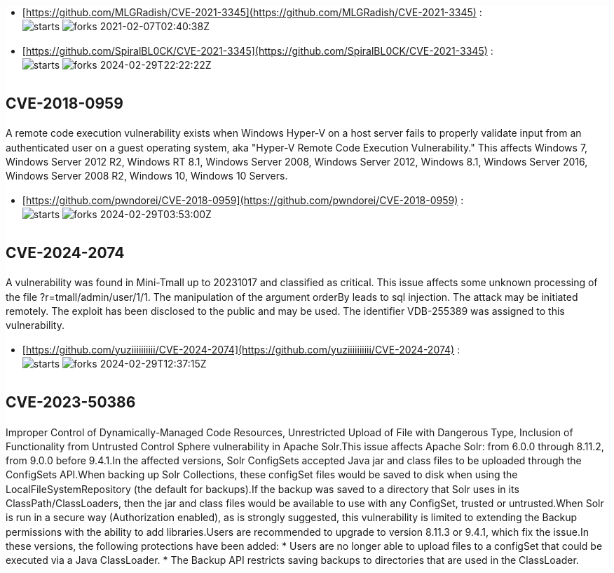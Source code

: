 - [https://github.com/MLGRadish/CVE-2021-3345](https://github.com/MLGRadish/CVE-2021-3345) :  
![starts](https://img.shields.io/github/stars/MLGRadish/CVE-2021-3345.svg) 
![forks](https://img.shields.io/github/forks/MLGRadish/CVE-2021-3345.svg) 
2021-02-07T02:40:38Z

- [https://github.com/SpiralBL0CK/CVE-2021-3345](https://github.com/SpiralBL0CK/CVE-2021-3345) :  
![starts](https://img.shields.io/github/stars/SpiralBL0CK/CVE-2021-3345.svg) 
![forks](https://img.shields.io/github/forks/SpiralBL0CK/CVE-2021-3345.svg) 
2024-02-29T22:22:22Z

## CVE-2018-0959
 A remote code execution vulnerability exists when Windows Hyper-V on a host server fails to properly validate input from an authenticated user on a guest operating system, aka "Hyper-V Remote Code Execution Vulnerability." This affects Windows 7, Windows Server 2012 R2, Windows RT 8.1, Windows Server 2008, Windows Server 2012, Windows 8.1, Windows Server 2016, Windows Server 2008 R2, Windows 10, Windows 10 Servers.

- [https://github.com/pwndorei/CVE-2018-0959](https://github.com/pwndorei/CVE-2018-0959) :  
![starts](https://img.shields.io/github/stars/pwndorei/CVE-2018-0959.svg) 
![forks](https://img.shields.io/github/forks/pwndorei/CVE-2018-0959.svg) 
2024-02-29T03:53:00Z

## CVE-2024-2074
 A vulnerability was found in Mini-Tmall up to 20231017 and classified as critical. This issue affects some unknown processing of the file ?r=tmall/admin/user/1/1. The manipulation of the argument orderBy leads to sql injection. The attack may be initiated remotely. The exploit has been disclosed to the public and may be used. The identifier VDB-255389 was assigned to this vulnerability.

- [https://github.com/yuziiiiiiiiii/CVE-2024-2074](https://github.com/yuziiiiiiiiii/CVE-2024-2074) :  
![starts](https://img.shields.io/github/stars/yuziiiiiiiiii/CVE-2024-2074.svg) 
![forks](https://img.shields.io/github/forks/yuziiiiiiiiii/CVE-2024-2074.svg) 
2024-02-29T12:37:15Z

## CVE-2023-50386
 Improper Control of Dynamically-Managed Code Resources, Unrestricted Upload of File with Dangerous Type, Inclusion of Functionality from Untrusted Control Sphere vulnerability in Apache Solr.This issue affects Apache Solr: from 6.0.0 through 8.11.2, from 9.0.0 before 9.4.1.In the affected versions, Solr ConfigSets accepted Java jar and class files to be uploaded through the ConfigSets API.When backing up Solr Collections, these configSet files would be saved to disk when using the LocalFileSystemRepository (the default for backups).If the backup was saved to a directory that Solr uses in its ClassPath/ClassLoaders, then the jar and class files would be available to use with any ConfigSet, trusted or untrusted.When Solr is run in a secure way (Authorization enabled), as is strongly suggested, this vulnerability is limited to extending the Backup permissions with the ability to add libraries.Users are recommended to upgrade to version 8.11.3 or 9.4.1, which fix the issue.In these versions, the following protections have been added:  *  Users are no longer able to upload files to a configSet that could be executed via a Java ClassLoader.  *  The Backup API restricts saving backups to directories that are used in the ClassLoader.
